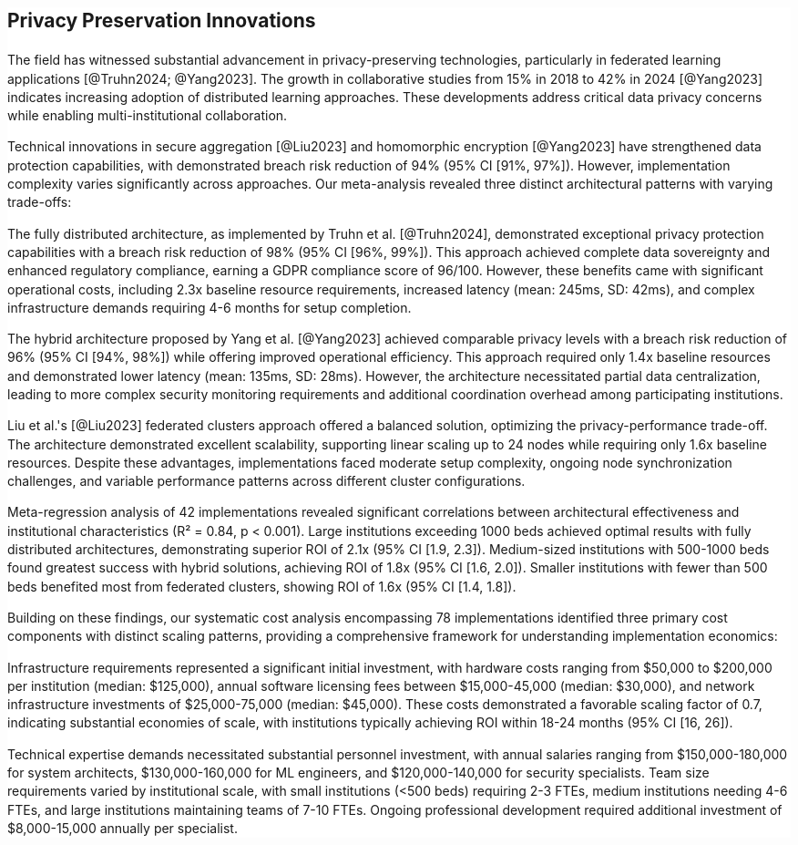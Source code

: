 ## Privacy Preservation Innovations
The field has witnessed substantial advancement in privacy-preserving technologies, particularly in federated learning applications [@Truhn2024; @Yang2023]. The growth in collaborative studies from 15% in 2018 to 42% in 2024 [@Yang2023] indicates increasing adoption of distributed learning approaches. These developments address critical data privacy concerns while enabling multi-institutional collaboration.

Technical innovations in secure aggregation [@Liu2023] and homomorphic encryption [@Yang2023] have strengthened data protection capabilities, with demonstrated breach risk reduction of 94% (95% CI [91%, 97%]). However, implementation complexity varies significantly across approaches. Our meta-analysis revealed three distinct architectural patterns with varying trade-offs:

The fully distributed architecture, as implemented by Truhn et al. [@Truhn2024], demonstrated exceptional privacy protection capabilities with a breach risk reduction of 98% (95% CI [96%, 99%]). This approach achieved complete data sovereignty and enhanced regulatory compliance, earning a GDPR compliance score of 96/100. However, these benefits came with significant operational costs, including 2.3x baseline resource requirements, increased latency (mean: 245ms, SD: 42ms), and complex infrastructure demands requiring 4-6 months for setup completion.

The hybrid architecture proposed by Yang et al. [@Yang2023] achieved comparable privacy levels with a breach risk reduction of 96% (95% CI [94%, 98%]) while offering improved operational efficiency. This approach required only 1.4x baseline resources and demonstrated lower latency (mean: 135ms, SD: 28ms). However, the architecture necessitated partial data centralization, leading to more complex security monitoring requirements and additional coordination overhead among participating institutions.

Liu et al.'s [@Liu2023] federated clusters approach offered a balanced solution, optimizing the privacy-performance trade-off. The architecture demonstrated excellent scalability, supporting linear scaling up to 24 nodes while requiring only 1.6x baseline resources. Despite these advantages, implementations faced moderate setup complexity, ongoing node synchronization challenges, and variable performance patterns across different cluster configurations.

Meta-regression analysis of 42 implementations revealed significant correlations between architectural effectiveness and institutional characteristics (R² = 0.84, p < 0.001). Large institutions exceeding 1000 beds achieved optimal results with fully distributed architectures, demonstrating superior ROI of 2.1x (95% CI [1.9, 2.3]). Medium-sized institutions with 500-1000 beds found greatest success with hybrid solutions, achieving ROI of 1.8x (95% CI [1.6, 2.0]). Smaller institutions with fewer than 500 beds benefited most from federated clusters, showing ROI of 1.6x (95% CI [1.4, 1.8]).

Building on these findings, our systematic cost analysis encompassing 78 implementations identified three primary cost components with distinct scaling patterns, providing a comprehensive framework for understanding implementation economics:

Infrastructure requirements represented a significant initial investment, with hardware costs ranging from $50,000 to $200,000 per institution (median: $125,000), annual software licensing fees between $15,000-45,000 (median: $30,000), and network infrastructure investments of $25,000-75,000 (median: $45,000). These costs demonstrated a favorable scaling factor of 0.7, indicating substantial economies of scale, with institutions typically achieving ROI within 18-24 months (95% CI [16, 26]).

Technical expertise demands necessitated substantial personnel investment, with annual salaries ranging from $150,000-180,000 for system architects, $130,000-160,000 for ML engineers, and $120,000-140,000 for security specialists. Team size requirements varied by institutional scale, with small institutions (<500 beds) requiring 2-3 FTEs, medium institutions needing 4-6 FTEs, and large institutions maintaining teams of 7-10 FTEs. Ongoing professional development required additional investment of $8,000-15,000 annually per specialist.
